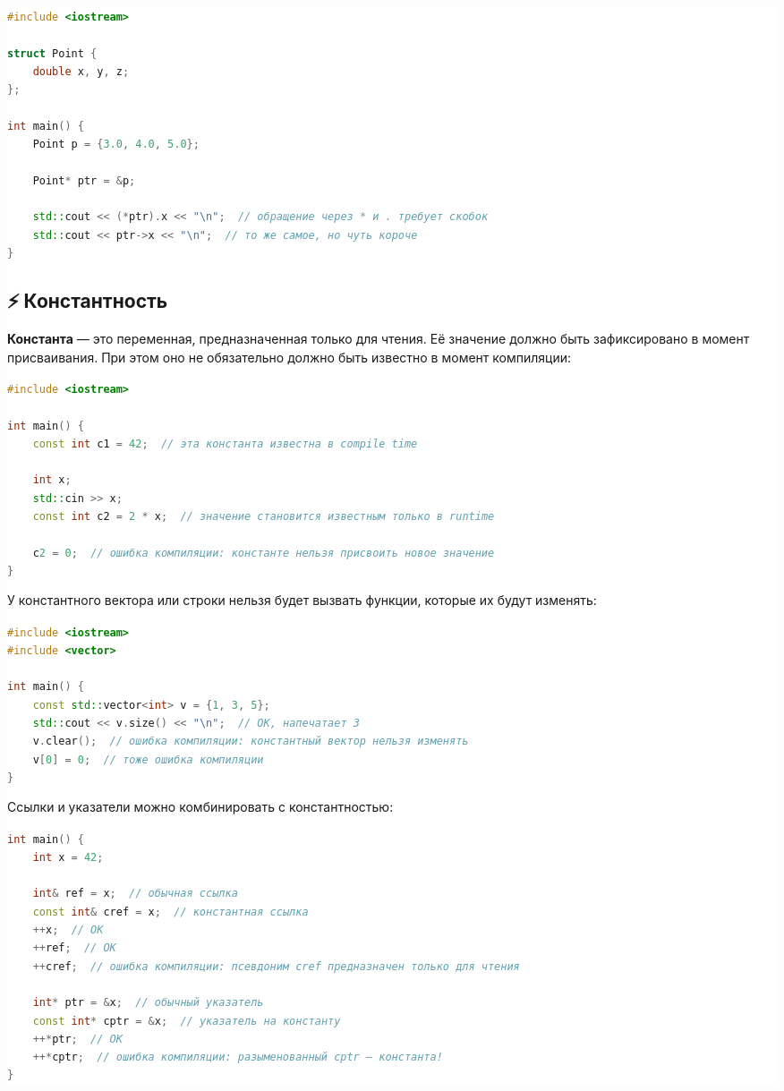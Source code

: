 ```cpp
#include <iostream>

struct Point {
    double x, y, z;
};

int main() {
    Point p = {3.0, 4.0, 5.0};

    Point* ptr = &p;

    std::cout << (*ptr).x << "\n";  // обращение через * и . требует скобок
    std::cout << ptr->x << "\n";  // то же самое, но чуть короче
}
```

## ⚡️ Константность

**Константа** — это переменная, предназначенная только для чтения. Её значение должно быть зафиксировано в момент присваивания. При этом оно не обязательно должно быть известно в момент компиляции:

```cpp
#include <iostream>

int main() {
    const int c1 = 42;  // эта константа известна в compile time

    int x;
    std::cin >> x;
    const int c2 = 2 * x;  // значение становится известным только в runtime

    с2 = 0;  // ошибка компиляции: константе нельзя присвоить новое значение
}
```

У константного вектора или строки нельзя будет вызвать функции, которые их будут изменять:

```cpp
#include <iostream>
#include <vector>

int main() {
    const std::vector<int> v = {1, 3, 5};
    std::cout << v.size() << "\n";  // OK, напечатает 3
    v.clear();  // ошибка компиляции: константный вектор нельзя изменять
    v[0] = 0;  // тоже ошибка компиляции
}
```

Ссылки и указатели можно комбинировать с константностью:

```cpp
int main() {
    int x = 42;

    int& ref = x;  // обычная ссылка
    const int& cref = x;  // константная ссылка
    ++x;  // OK
    ++ref;  // OK
    ++cref;  // ошибка компиляции: псевдоним cref предназначен только для чтения

    int* ptr = &x;  // обычный указатель
    const int* cptr = &x;  // указатель на константу
    ++*ptr;  // OK
    ++*cptr;  // ошибка компиляции: разыменованный cptr — константа!
}
```